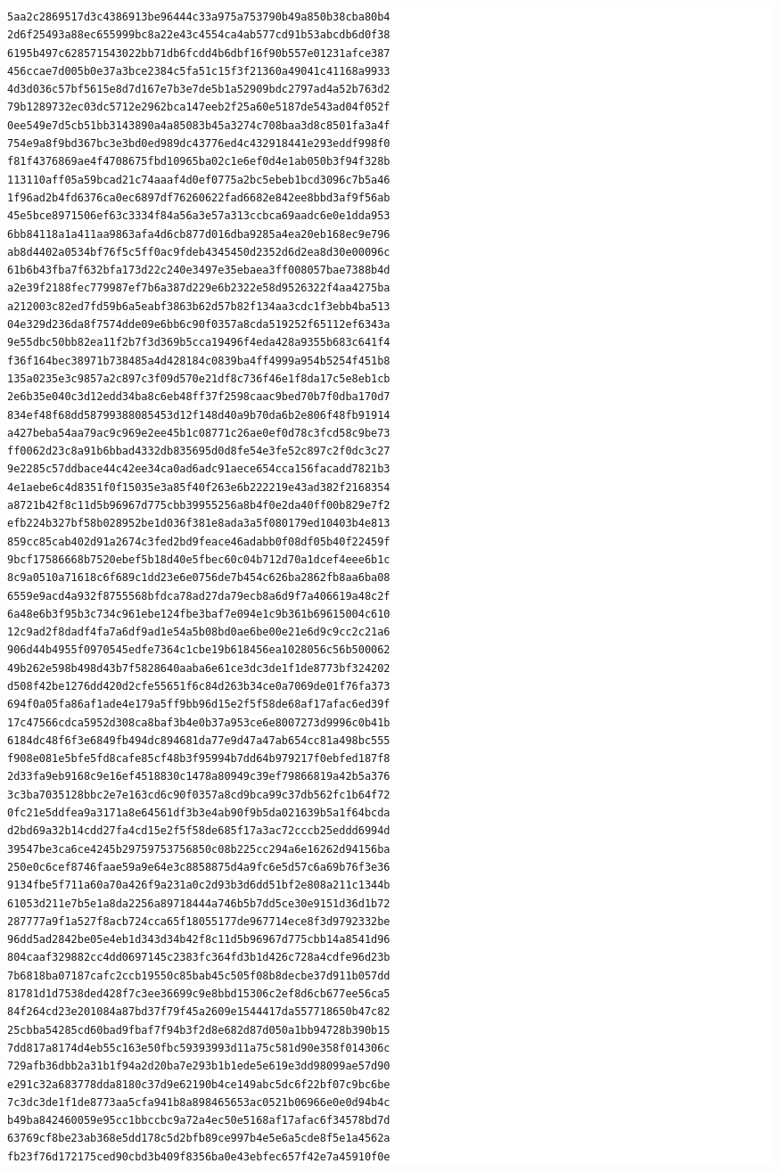     5aa2c2869517d3c4386913be96444c33a975a753790b49a850b38cba80b4
    2d6f25493a88ec655999bc8a22e43c4554ca4ab577cd91b53abcdb6d0f38
    6195b497c628571543022bb71db6fcdd4b6dbf16f90b557e01231afce387
    456ccae7d005b0e37a3bce2384c5fa51c15f3f21360a49041c41168a9933
    4d3d036c57bf5615e8d7d167e7b3e7de5b1a52909bdc2797ad4a52b763d2
    79b1289732ec03dc5712e2962bca147eeb2f25a60e5187de543ad04f052f
    0ee549e7d5cb51bb3143890a4a85083b45a3274c708baa3d8c8501fa3a4f
    754e9a8f9bd367bc3e3bd0ed989dc43776ed4c432918441e293eddf998f0
    f81f4376869ae4f4708675fbd10965ba02c1e6ef0d4e1ab050b3f94f328b
    113110aff05a59bcad21c74aaaf4d0ef0775a2bc5ebeb1bcd3096c7b5a46
    1f96ad2b4fd6376ca0ec6897df76260622fad6682e842ee8bbd3af9f56ab
    45e5bce8971506ef63c3334f84a56a3e57a313ccbca69aadc6e0e1dda953
    6bb84118a1a411aa9863afa4d6cb877d016dba9285a4ea20eb168ec9e796
    ab8d4402a0534bf76f5c5ff0ac9fdeb4345450d2352d6d2ea8d30e00096c
    61b6b43fba7f632bfa173d22c240e3497e35ebaea3ff008057bae7388b4d
    a2e39f2188fec779987ef7b6a387d229e6b2322e58d9526322f4aa4275ba
    a212003c82ed7fd59b6a5eabf3863b62d57b82f134aa3cdc1f3ebb4ba513
    04e329d236da8f7574dde09e6bb6c90f0357a8cda519252f65112ef6343a
    9e55dbc50bb82ea11f2b7f3d369b5cca19496f4eda428a9355b683c641f4
    f36f164bec38971b738485a4d428184c0839ba4ff4999a954b5254f451b8
    135a0235e3c9857a2c897c3f09d570e21df8c736f46e1f8da17c5e8eb1cb
    2e6b35e040c3d12edd34ba8c6eb48ff37f2598caac9bed70b7f0dba170d7
    834ef48f68dd58799388085453d12f148d40a9b70da6b2e806f48fb91914
    a427beba54aa79ac9c969e2ee45b1c08771c26ae0ef0d78c3fcd58c9be73
    ff0062d23c8a91b6bbad4332db835695d0d8fe54e3fe52c897c2f0dc3c27
    9e2285c57ddbace44c42ee34ca0ad6adc91aece654cca156facadd7821b3
    4e1aebe6c4d8351f0f15035e3a85f40f263e6b222219e43ad382f2168354
    a8721b42f8c11d5b96967d775cbb39955256a8b4f0e2da40ff00b829e7f2
    efb224b327bf58b028952be1d036f381e8ada3a5f080179ed10403b4e813
    859cc85cab402d91a2674c3fed2bd9feace46adabb0f08df05b40f22459f
    9bcf17586668b7520ebef5b18d40e5fbec60c04b712d70a1dcef4eee6b1c
    8c9a0510a71618c6f689c1dd23e6e0756de7b454c626ba2862fb8aa6ba08
    6559e9acd4a932f8755568bfdca78ad27da79ecb8a6d9f7a406619a48c2f
    6a48e6b3f95b3c734c961ebe124fbe3baf7e094e1c9b361b69615004c610
    12c9ad2f8dadf4fa7a6df9ad1e54a5b08bd0ae6be00e21e6d9c9cc2c21a6
    906d44b4955f0970545edfe7364c1cbe19b618456ea1028056c56b500062
    49b262e598b498d43b7f5828640aaba6e61ce3dc3de1f1de8773bf324202
    d508f42be1276dd420d2cfe55651f6c84d263b34ce0a7069de01f76fa373
    694f0a05fa86af1ade4e179a5ff9bb96d15e2f5f58de68af17afac6ed39f
    17c47566cdca5952d308ca8baf3b4e0b37a953ce6e8007273d9996c0b41b
    6184dc48f6f3e6849fb494dc894681da77e9d47a47ab654cc81a498bc555
    f908e081e5bfe5fd8cafe85cf48b3f95994b7dd64b979217f0ebfed187f8
    2d33fa9eb9168c9e16ef4518830c1478a80949c39ef79866819a42b5a376
    3c3ba7035128bbc2e7e163cd6c90f0357a8cd9bca99c37db562fc1b64f72
    0fc21e5ddfea9a3171a8e64561df3b3e4ab90f9b5da021639b5a1f64bcda
    d2bd69a32b14cdd27fa4cd15e2f5f58de685f17a3ac72cccb25eddd6994d
    39547be3ca6ce4245b29759753756850c08b225cc294a6e16262d94156ba
    250e0c6cef8746faae59a9e64e3c8858875d4a9fc6e5d57c6a69b76f3e36
    9134fbe5f711a60a70a426f9a231a0c2d93b3d6dd51bf2e808a211c1344b
    61053d211e7b5e1a8da2256a89718444a746b5b7dd5ce30e9151d36d1b72
    287777a9f1a527f8acb724cca65f18055177de967714ece8f3d9792332be
    96dd5ad2842be05e4eb1d343d34b42f8c11d5b96967d775cbb14a8541d96
    804caaf329882cc4dd0697145c2383fc364fd3b1d426c728a4cdfe96d23b
    7b6818ba07187cafc2ccb19550c85bab45c505f08b8decbe37d911b057dd
    81781d1d7538ded428f7c3ee36699c9e8bbd15306c2ef8d6cb677ee56ca5
    84f264cd23e201084a87bd37f79f45a2609e1544417da557718650b47c82
    25cbba54285cd60bad9fbaf7f94b3f2d8e682d87d050a1bb94728b390b15
    7dd817a8174d4eb55c163e50fbc59393993d11a75c581d90e358f014306c
    729afb36dbb2a31b1f94a2d20ba7e293b1b1ede5e619e3dd98099ae57d90
    e291c32a683778dda8180c37d9e62190b4ce149abc5dc6f22bf07c9bc6be
    7c3dc3de1f1de8773aa5cfa941b8a898465653ac0521b06966e0e0d94b4c
    b49ba842460059e95cc1bbccbc9a72a4ec50e5168af17afac6f34578bd7d
    63769cf8be23ab368e5dd178c5d2bfb89ce997b4e5e6a5cde8f5e1a4562a
    fb23f76d172175ced90cbd3b409f8356ba0e43ebfec657f42e7a45910f0e